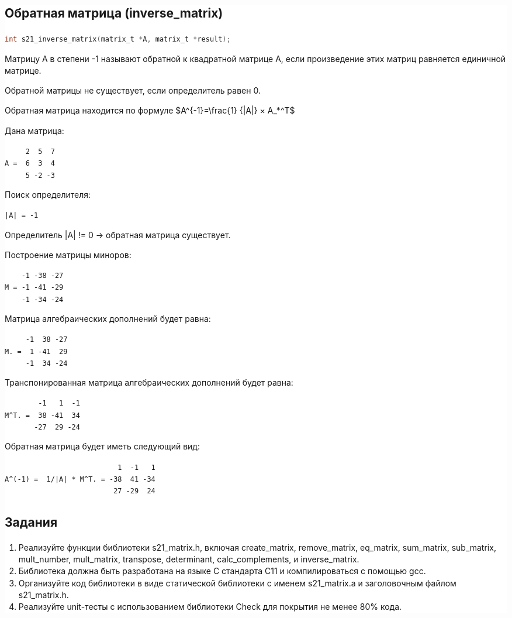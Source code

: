 ## Обратная матрица (inverse_matrix)

```c
int s21_inverse_matrix(matrix_t *A, matrix_t *result);
```

Матрицу A в степени -1 называют обратной к квадратной матрице А, если произведение этих матриц равняется единичной матрице.

Обратной матрицы не существует, если определитель равен 0.

Обратная матрица находится по формуле $`A^{-1}=\frac{1} {|A|} × A_*^T`$

Дана матрица:

```
     2  5  7
A =  6  3  4
     5 -2 -3
```

Поиск определителя:

``` |A| = -1 ```

Определитель |A| != 0 -> обратная матрица существует.

Построение матрицы миноров:

```
    -1 -38 -27
М = -1 -41 -29
    -1 -34 -24
```

Матрица алгебраических дополнений будет равна:

```
     -1  38 -27
М. =  1 -41  29
     -1  34 -24
```

Транспонированная матрица алгебраических дополнений будет равна:

```
        -1   1  -1
М^T. =  38 -41  34
       -27  29 -24
```

Обратная матрица будет иметь следующий вид:

```
                           1  -1   1
A^(-1) =  1/|A| * M^T. = -38  41 -34
                          27 -29  24 
```

## Задания

1. Реализуйте функции библиотеки s21_matrix.h, включая create_matrix, remove_matrix, eq_matrix, sum_matrix, sub_matrix, mult_number, mult_matrix, transpose, determinant, calc_complements, и inverse_matrix.
2. Библиотека должна быть разработана на языке C стандарта C11 и компилироваться с помощью gcc.
3. Организуйте код библиотеки в виде статической библиотеки с именем s21_matrix.a и заголовочным файлом s21_matrix.h.
4. Реализуйте unit-тесты с использованием библиотеки Check для покрытия не менее 80% кода.
```